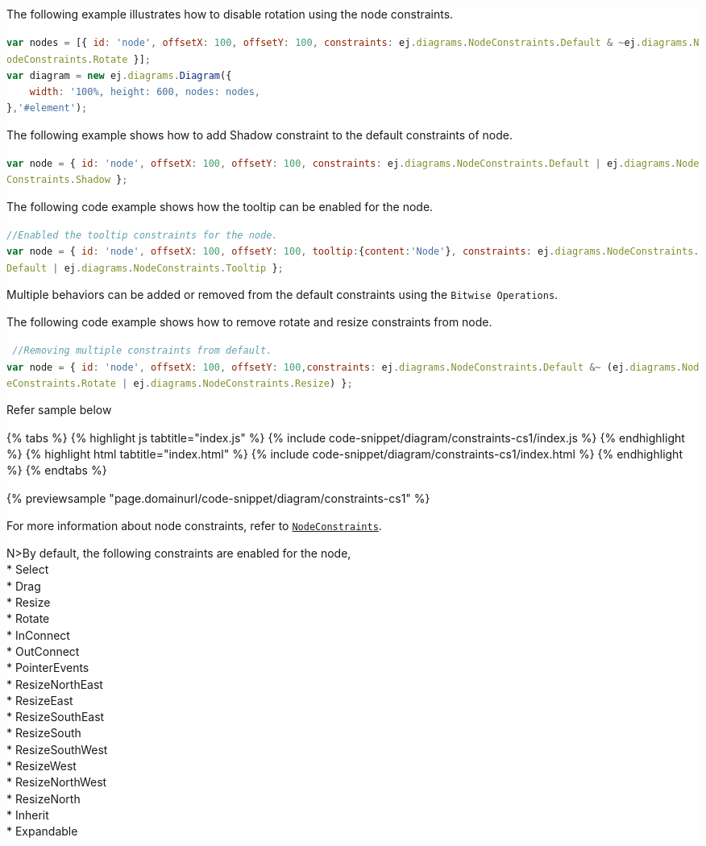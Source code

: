 The following example illustrates how to disable rotation using the node constraints.

```javascript
var nodes = [{ id: 'node', offsetX: 100, offsetY: 100, constraints: ej.diagrams.NodeConstraints.Default & ~ej.diagrams.NodeConstraints.Rotate }];
var diagram = new ej.diagrams.Diagram({
    width: '100%, height: 600, nodes: nodes,
},'#element');
```
The following example shows how to add Shadow constraint to the default constraints of node.

```javascript
var node = { id: 'node', offsetX: 100, offsetY: 100, constraints: ej.diagrams.NodeConstraints.Default | ej.diagrams.NodeConstraints.Shadow };

```

The following code example shows how the tooltip can be enabled for the node.

```javascript
//Enabled the tooltip constraints for the node.
var node = { id: 'node', offsetX: 100, offsetY: 100, tooltip:{content:'Node'}, constraints: ej.diagrams.NodeConstraints.Default | ej.diagrams.NodeConstraints.Tooltip };

```
Multiple behaviors can be added or removed from the default constraints using the `Bitwise Operations`.

The following code example shows how to remove rotate and resize constraints from node.

```javascript
 //Removing multiple constraints from default.
var node = { id: 'node', offsetX: 100, offsetY: 100,constraints: ej.diagrams.NodeConstraints.Default &~ (ej.diagrams.NodeConstraints.Rotate | ej.diagrams.NodeConstraints.Resize) };

```
Refer sample below

{% tabs %}
{% highlight js tabtitle="index.js" %}
{% include code-snippet/diagram/constraints-cs1/index.js %}
{% endhighlight %}
{% highlight html tabtitle="index.html" %}
{% include code-snippet/diagram/constraints-cs1/index.html %}
{% endhighlight %}
{% endtabs %}
          
{% previewsample "page.domainurl/code-snippet/diagram/constraints-cs1" %}

For more information about node constraints, refer to [`NodeConstraints`](../api/diagram/nodeConstraints).

N>By default, the following constraints are enabled for the node,
<br/>* Select
<br/>* Drag
<br/>* Resize
<br/>* Rotate
<br/>* InConnect
<br/>* OutConnect
<br/>* PointerEvents
<br/>* ResizeNorthEast
<br/>* ResizeEast
<br/>* ResizeSouthEast
<br/>* ResizeSouth
<br/>* ResizeSouthWest
<br/>* ResizeWest
<br/>* ResizeNorthWest
<br/>* ResizeNorth
<br/>* Inherit
<br/>* Expandable